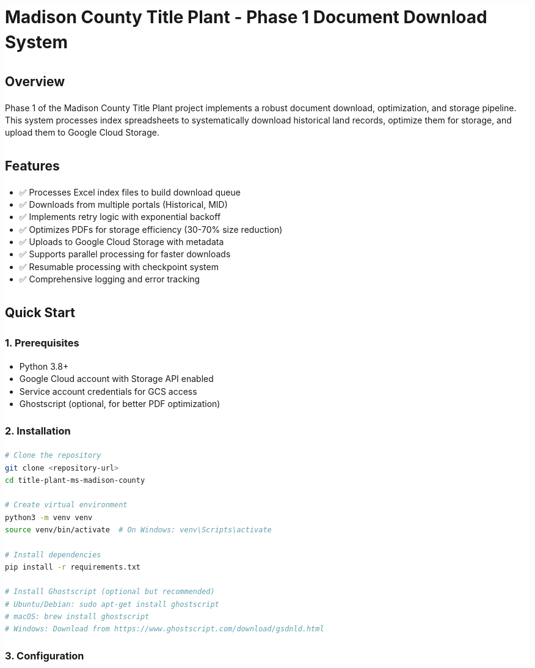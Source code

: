 # Madison County Title Plant - Phase 1 Document Download System

## Overview
Phase 1 of the Madison County Title Plant project implements a robust document download, optimization, and storage pipeline. This system processes index spreadsheets to systematically download historical land records, optimize them for storage, and upload them to Google Cloud Storage.

## Features
- ✅ Processes Excel index files to build download queue
- ✅ Downloads from multiple portals (Historical, MID)
- ✅ Implements retry logic with exponential backoff
- ✅ Optimizes PDFs for storage efficiency (30-70% size reduction)
- ✅ Uploads to Google Cloud Storage with metadata
- ✅ Supports parallel processing for faster downloads
- ✅ Resumable processing with checkpoint system
- ✅ Comprehensive logging and error tracking

## Quick Start

### 1. Prerequisites
- Python 3.8+
- Google Cloud account with Storage API enabled
- Service account credentials for GCS access
- Ghostscript (optional, for better PDF optimization)

### 2. Installation

```bash
# Clone the repository
git clone <repository-url>
cd title-plant-ms-madison-county

# Create virtual environment
python3 -m venv venv
source venv/bin/activate  # On Windows: venv\Scripts\activate

# Install dependencies
pip install -r requirements.txt

# Install Ghostscript (optional but recommended)
# Ubuntu/Debian: sudo apt-get install ghostscript
# macOS: brew install ghostscript
# Windows: Download from https://www.ghostscript.com/download/gsdnld.html
```

### 3. Configuration
